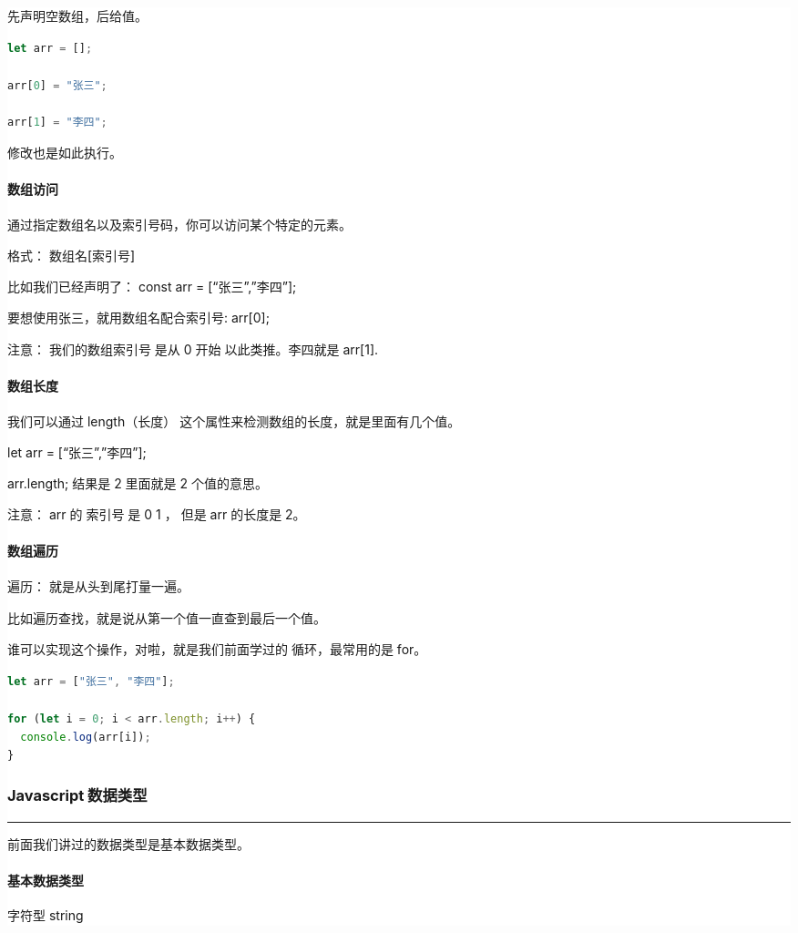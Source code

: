 先声明空数组，后给值。

```js
let arr = [];

arr[0] = "张三";

arr[1] = "李四";
```

修改也是如此执行。

#### 数组访问

通过指定数组名以及索引号码，你可以访问某个特定的元素。

格式： 数组名[索引号]

比如我们已经声明了： const arr = [“张三”,”李四”];

要想使用张三，就用数组名配合索引号: arr[0];

注意： 我们的数组索引号 是从 0 开始 以此类推。李四就是 arr[1].

#### 数组长度

我们可以通过 length（长度） 这个属性来检测数组的长度，就是里面有几个值。

let arr = [“张三”,”李四”];

arr.length; 结果是 2 里面就是 2 个值的意思。

注意： arr 的 索引号 是 0 1 ， 但是 arr 的长度是 2。

#### 数组遍历

遍历： 就是从头到尾打量一遍。

比如遍历查找，就是说从第一个值一直查到最后一个值。

谁可以实现这个操作，对啦，就是我们前面学过的 循环，最常用的是 for。

```js
let arr = ["张三", "李四"];

for (let i = 0; i < arr.length; i++) {
  console.log(arr[i]);
}
```

### Javascript 数据类型

---

前面我们讲过的数据类型是基本数据类型。

#### 基本数据类型

字符型 string
